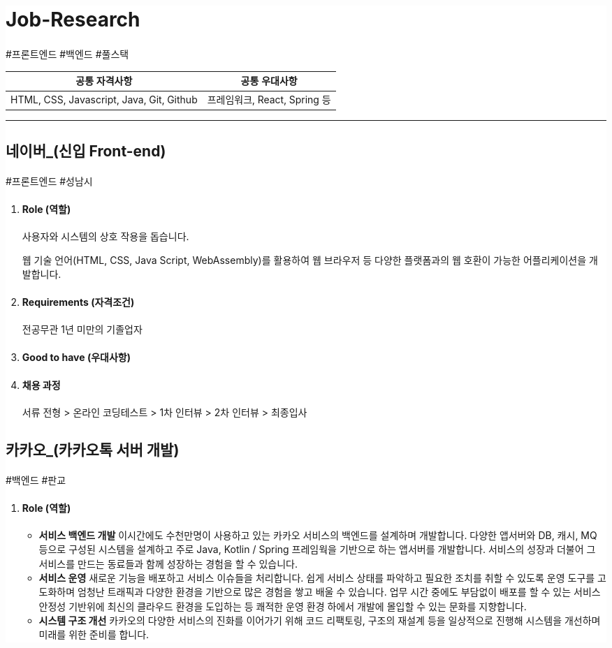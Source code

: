 # Job-Research

#프론트엔드 #백엔드 #풀스택



| 공통 자격사항                            | 공통 우대사항                |
| ---------------------------------------- | ---------------------------- |
| HTML, CSS, Javascript, Java, Git, Github | 프레임워크, React, Spring 등 |



---



## 네이버_(신입 Front-end)

#프론트엔드 #성남시

1. #### Role (역할)

   사용자와 시스템의 상호 작용을 돕습니다.

   웹 기술 언어(HTML, CSS, Java Script, WebAssembly)를 활용하여 웹 브라우저 등 다양한 플랫폼과의 웹 호환이 가능한 어플리케이션을 개발합니다.

   

2. #### Requirements (자격조건)

   전공무관 1년 미만의 기졸업자

   

3. #### Good to have (우대사항)

   

4. #### 채용 과정

   서류 전형 > 온라인 코딩테스트 > 1차 인터뷰 > 2차 인터뷰 > 최종입사

   

## 카카오_(카카오톡 서버 개발)

#백엔드 #판교

1. #### Role (역할)

    - **서비스 백엔드 개발**
      이시간에도 수천만명이 사용하고 있는 카카오 서비스의 백엔드를 설계하며 개발합니다. 다양한 앱서버와 DB, 캐시, MQ 등으로 구성된 시스템을 설계하고 주로 Java, Kotlin / Spring 프레임웍을 기반으로 하는 앱서버를 개발합니다. 서비스의 성장과 더불어 그 서비스를 만드는 동료들과 함께 성장하는 경험을 할 수 있습니다.
    - **서비스 운영**
         새로운 기능을 배포하고 서비스 이슈들을 처리합니다. 쉽게 서비스 상태를 파악하고 필요한 조치를 취할 수 있도록 운영 도구를 고도화하며 엄청난 트래픽과 다양한 환경을 기반으로 많은 경험을 쌓고 배울 수 있습니다. 업무 시간 중에도 부담없이 배포를 할 수 있는 서비스 안정성 기반위에 최신의 클라우드 환경을 도입하는 등 쾌적한 운영 환경 하에서 개발에 몰입할 수 있는 문화를 지향합니다.
    - **시스템 구조 개선**
         카카오의 다양한 서비스의 진화를 이어가기 위해 코드 리팩토링, 구조의 재설계 등을 일상적으로 진행해 시스템을 개선하며 미래를 위한 준비를 합니다.

   